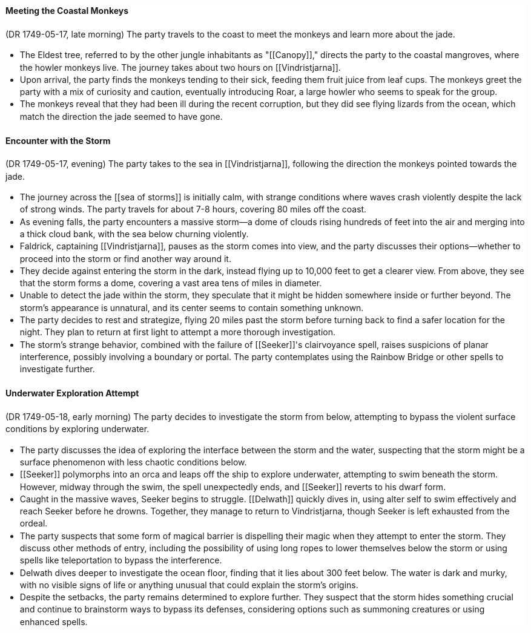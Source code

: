 
#### Meeting the Coastal Monkeys
(DR 1749-05-17, late morning)
The party travels to the coast to meet the monkeys and learn more about the jade.
- The Eldest tree, referred to by the other jungle inhabitants as "[[Canopy]]," directs the party to the coastal mangroves, where the howler monkeys live. The journey takes about two hours on [[Vindristjarna]].
- Upon arrival, the party finds the monkeys tending to their sick, feeding them fruit juice from leaf cups. The monkeys greet the party with a mix of curiosity and caution, eventually introducing Roar, a large howler who seems to speak for the group.
- The monkeys reveal that they had been ill during the recent corruption, but they did see flying lizards from the ocean, which match the direction the jade seemed to have gone.


#### Encounter with the Storm
(DR 1749-05-17, evening)
The party takes to the sea in [[Vindristjarna]], following the direction the monkeys pointed towards the jade.
- The journey across the [[sea of storms]] is initially calm, with strange conditions where waves crash violently despite the lack of strong winds. The party travels for about 7-8 hours, covering 80 miles off the coast.
- As evening falls, the party encounters a massive storm—a dome of clouds rising hundreds of feet into the air and merging into a thick cloud bank, with the sea below churning violently.
- Faldrick, captaining [[Vindristjarna]], pauses as the storm comes into view, and the party discusses their options—whether to proceed into the storm or find another way around it.
- They decide against entering the storm in the dark, instead flying up to 10,000 feet to get a clearer view. From above, they see that the storm forms a dome, covering a vast area tens of miles in diameter.
- Unable to detect the jade within the storm, they speculate that it might be hidden somewhere inside or further beyond. The storm’s appearance is unnatural, and its center seems to contain something unknown.
- The party decides to rest and strategize, flying 20 miles past the storm before turning back to find a safer location for the night. They plan to return at first light to attempt a more thorough investigation.
- The storm’s strange behavior, combined with the failure of [[Seeker]]'s clairvoyance spell, raises suspicions of planar interference, possibly involving a boundary or portal. The party contemplates using the Rainbow Bridge or other spells to investigate further.


#### Underwater Exploration Attempt
(DR 1749-05-18, early morning)
The party decides to investigate the storm from below, attempting to bypass the violent surface conditions by exploring underwater.
- The party discusses the idea of exploring the interface between the storm and the water, suspecting that the storm might be a surface phenomenon with less chaotic conditions below.
- [[Seeker]] polymorphs into an orca and leaps off the ship to explore underwater, attempting to swim beneath the storm. However, midway through the swim, the spell unexpectedly ends, and [[Seeker]] reverts to his dwarf form.
- Caught in the massive waves, Seeker begins to struggle. [[Delwath]] quickly dives in, using alter self to swim effectively and reach Seeker before he drowns. Together, they manage to return to Vindristjarna, though Seeker is left exhausted from the ordeal.
- The party suspects that some form of magical barrier is dispelling their magic when they attempt to enter the storm. They discuss other methods of entry, including the possibility of using long ropes to lower themselves below the storm or using spells like teleportation to bypass the interference.
- Delwath dives deeper to investigate the ocean floor, finding that it lies about 300 feet below. The water is dark and murky, with no visible signs of life or anything unusual that could explain the storm’s origins.
- Despite the setbacks, the party remains determined to explore further. They suspect that the storm hides something crucial and continue to brainstorm ways to bypass its defenses, considering options such as summoning creatures or using enhanced spells.
